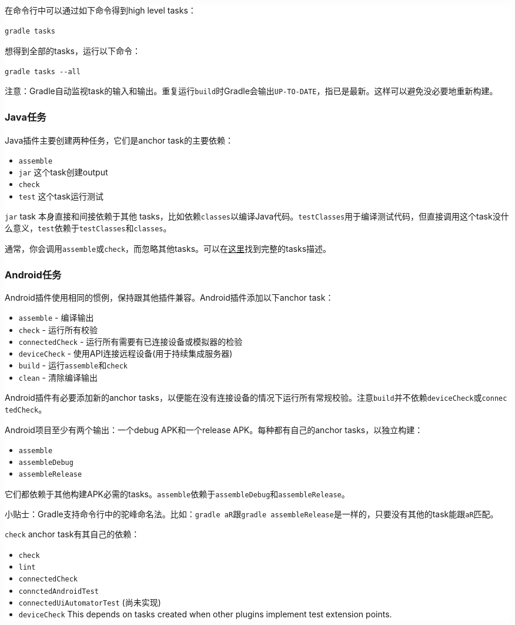 在命令行中可以通过如下命令得到high level tasks：

```
gradle tasks
```

想得到全部的tasks，运行以下命令：

```
gradle tasks --all
```

注意：Gradle自动监视task的输入和输出。重复运行`build`时Gradle会输出`UP-TO-DATE`，指已是最新。这样可以避免没必要地重新构建。

### Java任务
Java插件主要创建两种任务，它们是anchor task的主要依赖：

+ `assemble`
 + `jar` 这个task创建output
+ `check`
 + `test` 这个task运行测试

`jar` task 本身直接和间接依赖于其他 tasks，比如依赖`classes`以编译Java代码。`testClasses`用于编译测试代码，但直接调用这个task没什么意义，`test`依赖于`testClasses`和`classes`。 

通常，你会调用`assemble`或`check`，而忽略其他tasks。可以在[这里](http://gradle.org/docs/current/userguide/java_plugin.html)找到完整的tasks描述。

### Android任务
Android插件使用相同的惯例，保持跟其他插件兼容。Android插件添加以下anchor task：

+ `assemble` - 编译输出
+ `check` - 运行所有校验
+ `connectedCheck` - 运行所有需要有已连接设备或模拟器的检验
+ `deviceCheck` - 使用API连接远程设备(用于持续集成服务器)
+ `build` - 运行`assemble`和`check`
+ `clean` - 清除编译输出

Android插件有必要添加新的anchor tasks，以便能在没有连接设备的情况下运行所有常规校验。注意`build`并不依赖`deviceCheck`或`connectedCheck`。

Android项目至少有两个输出：一个debug APK和一个release APK。每种都有自己的anchor tasks，以独立构建：

+ `assemble`
 + `assembleDebug`
 + `assembleRelease`
 
它们都依赖于其他构建APK必需的tasks。`assemble`依赖于`assembleDebug`和`assembleRelease`。

小贴士：Gradle支持命令行中的驼峰命名法。比如：`gradle aR`跟`gradle assembleRelease`是一样的，只要没有其他的task能跟`aR`匹配。

`check` anchor task有其自己的依赖：

+ `check`
 + `lint`
+ `connectedCheck`
 + `connctedAndroidTest`
 + `connectedUiAutomatorTest` (尚未实现)
+ `deviceCheck` This depends on tasks created when other plugins implement test extension points.
